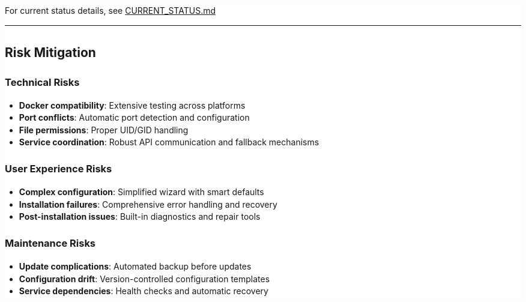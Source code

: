 For current status details, see [CURRENT_STATUS.md](CURRENT_STATUS.md)

---

## Risk Mitigation

### Technical Risks
- **Docker compatibility**: Extensive testing across platforms
- **Port conflicts**: Automatic port detection and configuration
- **File permissions**: Proper UID/GID handling
- **Service coordination**: Robust API communication and fallback mechanisms

### User Experience Risks
- **Complex configuration**: Simplified wizard with smart defaults
- **Installation failures**: Comprehensive error handling and recovery
- **Post-installation issues**: Built-in diagnostics and repair tools

### Maintenance Risks
- **Update complications**: Automated backup before updates
- **Configuration drift**: Version-controlled configuration templates
- **Service dependencies**: Health checks and automatic recovery